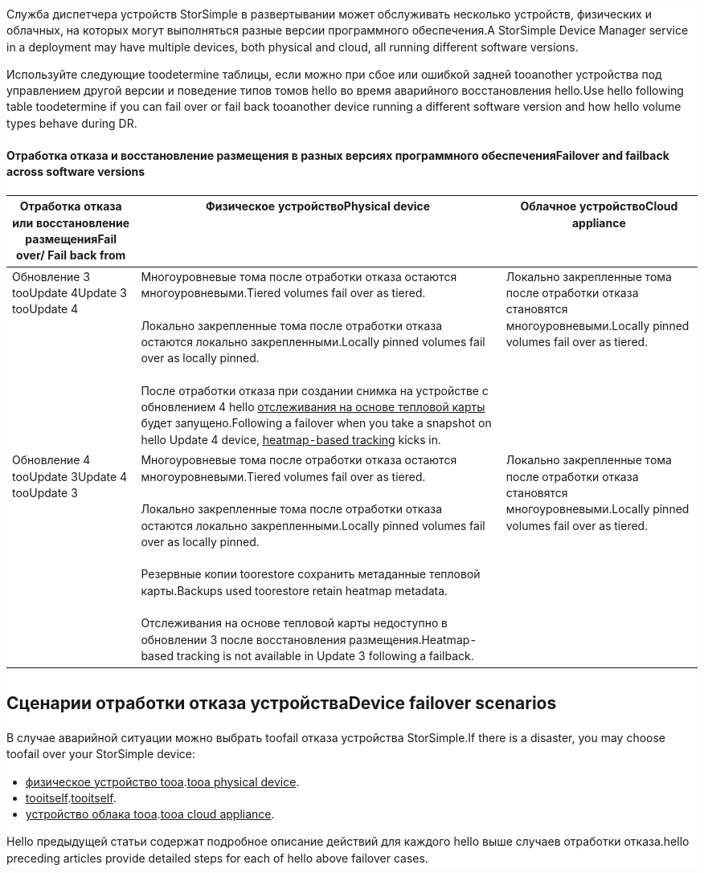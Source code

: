 <span data-ttu-id="3e2b6-149">Служба диспетчера устройств StorSimple в развертывании может обслуживать несколько устройств, физических и облачных, на которых могут выполняться разные версии программного обеспечения.</span><span class="sxs-lookup"><span data-stu-id="3e2b6-149">A StorSimple Device Manager service in a deployment may have multiple devices, both physical and cloud, all running different software versions.</span></span>

<span data-ttu-id="3e2b6-150">Используйте следующие toodetermine таблицы, если можно при сбое или ошибкой задней tooanother устройства под управлением другой версии и поведение типов томов hello во время аварийного восстановления hello.</span><span class="sxs-lookup"><span data-stu-id="3e2b6-150">Use hello following table toodetermine if you can fail over or fail back tooanother device running a different software version and how hello volume types behave during DR.</span></span>

#### <a name="failover-and-failback-across-software-versions"></a><span data-ttu-id="3e2b6-151">Отработка отказа и восстановление размещения в разных версиях программного обеспечения</span><span class="sxs-lookup"><span data-stu-id="3e2b6-151">Failover and failback across software versions</span></span>

| <span data-ttu-id="3e2b6-152">Отработка отказа или восстановление размещения</span><span class="sxs-lookup"><span data-stu-id="3e2b6-152">Fail over/ Fail back from</span></span> | <span data-ttu-id="3e2b6-153">Физическое устройство</span><span class="sxs-lookup"><span data-stu-id="3e2b6-153">Physical device</span></span> | <span data-ttu-id="3e2b6-154">Облачное устройство</span><span class="sxs-lookup"><span data-stu-id="3e2b6-154">Cloud appliance</span></span> |
| --- | --- | --- |
| <span data-ttu-id="3e2b6-155">Обновление 3 tooUpdate 4</span><span class="sxs-lookup"><span data-stu-id="3e2b6-155">Update 3 tooUpdate 4</span></span> |<span data-ttu-id="3e2b6-156">Многоуровневые тома после отработки отказа остаются многоуровневыми.</span><span class="sxs-lookup"><span data-stu-id="3e2b6-156">Tiered volumes fail over as tiered.</span></span> <br></br><span data-ttu-id="3e2b6-157">Локально закрепленные тома после отработки отказа остаются локально закрепленными.</span><span class="sxs-lookup"><span data-stu-id="3e2b6-157">Locally pinned volumes fail over as locally pinned.</span></span> <br></br> <span data-ttu-id="3e2b6-158">После отработки отказа при создании снимка на устройстве с обновлением 4 hello [отслеживания на основе тепловой карты](storsimple-update4-release-notes.md#whats-new-in-update-4) будет запущено.</span><span class="sxs-lookup"><span data-stu-id="3e2b6-158">Following a failover when you take a snapshot on hello Update 4 device, [heatmap-based tracking](storsimple-update4-release-notes.md#whats-new-in-update-4) kicks in.</span></span> |<span data-ttu-id="3e2b6-159">Локально закрепленные тома после отработки отказа становятся многоуровневыми.</span><span class="sxs-lookup"><span data-stu-id="3e2b6-159">Locally pinned volumes fail over as tiered.</span></span> |
| <span data-ttu-id="3e2b6-160">Обновление 4 tooUpdate 3</span><span class="sxs-lookup"><span data-stu-id="3e2b6-160">Update 4 tooUpdate 3</span></span> |<span data-ttu-id="3e2b6-161">Многоуровневые тома после отработки отказа остаются многоуровневыми.</span><span class="sxs-lookup"><span data-stu-id="3e2b6-161">Tiered volumes fail over as tiered.</span></span> <br></br><span data-ttu-id="3e2b6-162">Локально закрепленные тома после отработки отказа остаются локально закрепленными.</span><span class="sxs-lookup"><span data-stu-id="3e2b6-162">Locally pinned volumes fail over as locally pinned.</span></span> <br></br> <span data-ttu-id="3e2b6-163">Резервные копии toorestore сохранить метаданные тепловой карты.</span><span class="sxs-lookup"><span data-stu-id="3e2b6-163">Backups used toorestore retain heatmap metadata.</span></span> <br></br><span data-ttu-id="3e2b6-164">Отслеживания на основе тепловой карты недоступно в обновлении 3 после восстановления размещения.</span><span class="sxs-lookup"><span data-stu-id="3e2b6-164">Heatmap-based tracking is not available in Update 3 following a failback.</span></span> |<span data-ttu-id="3e2b6-165">Локально закрепленные тома после отработки отказа становятся многоуровневыми.</span><span class="sxs-lookup"><span data-stu-id="3e2b6-165">Locally pinned volumes fail over as tiered.</span></span> |


## <a name="device-failover-scenarios"></a><span data-ttu-id="3e2b6-166">Сценарии отработки отказа устройства</span><span class="sxs-lookup"><span data-stu-id="3e2b6-166">Device failover scenarios</span></span>

<span data-ttu-id="3e2b6-167">В случае аварийной ситуации можно выбрать toofail отказа устройства StorSimple.</span><span class="sxs-lookup"><span data-stu-id="3e2b6-167">If there is a disaster, you may choose toofail over your StorSimple device:</span></span>

* <span data-ttu-id="3e2b6-168">[физическое устройство tooa](storsimple-8000-device-failover-physical-device.md).</span><span class="sxs-lookup"><span data-stu-id="3e2b6-168">[tooa physical device](storsimple-8000-device-failover-physical-device.md).</span></span>
* <span data-ttu-id="3e2b6-169">[tooitself](storsimple-8000-device-failover-same-device.md).</span><span class="sxs-lookup"><span data-stu-id="3e2b6-169">[tooitself](storsimple-8000-device-failover-same-device.md).</span></span>
* <span data-ttu-id="3e2b6-170">[устройство облака tooa](storsimple-8000-device-failover-cloud-appliance.md).</span><span class="sxs-lookup"><span data-stu-id="3e2b6-170">[tooa cloud appliance](storsimple-8000-device-failover-cloud-appliance.md).</span></span>

<span data-ttu-id="3e2b6-171">Hello предыдущей статьи содержат подробное описание действий для каждого hello выше случаев отработки отказа.</span><span class="sxs-lookup"><span data-stu-id="3e2b6-171">hello preceding articles provide detailed steps for each of hello above failover cases.</span></span>

